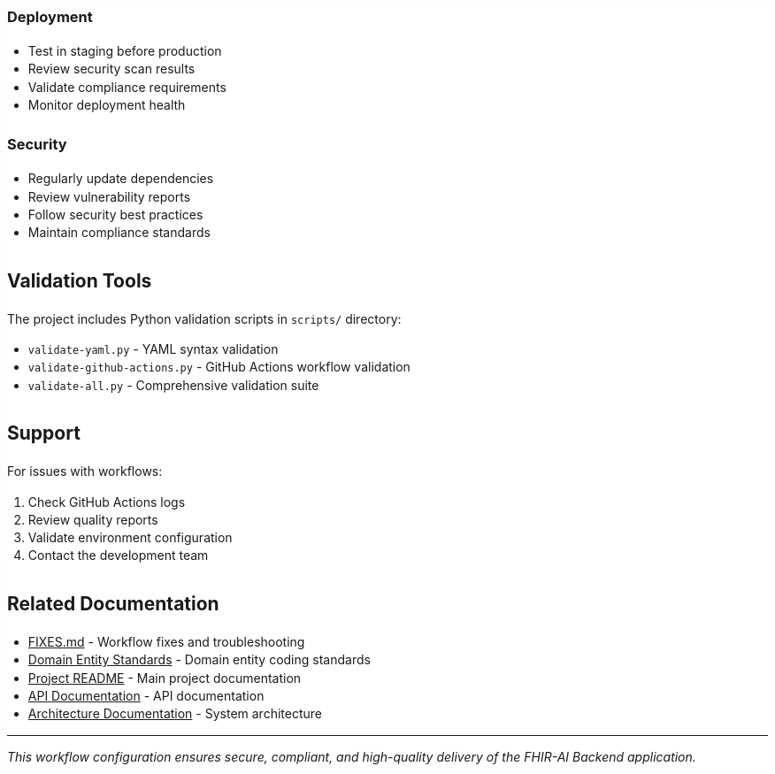 ### Deployment
- Test in staging before production
- Review security scan results
- Validate compliance requirements
- Monitor deployment health

### Security
- Regularly update dependencies
- Review vulnerability reports
- Follow security best practices
- Maintain compliance standards

## Validation Tools

The project includes Python validation scripts in `scripts/` directory:
- `validate-yaml.py` - YAML syntax validation
- `validate-github-actions.py` - GitHub Actions workflow validation
- `validate-all.py` - Comprehensive validation suite

## Support

For issues with workflows:
1. Check GitHub Actions logs
2. Review quality reports
3. Validate environment configuration
4. Contact the development team

## Related Documentation

- [FIXES.md](FIXES.md) - Workflow fixes and troubleshooting
- [Domain Entity Standards](DOMAIN_ENTITY_STANDARDS.md) - Domain entity coding standards
- [Project README](../../../README.md) - Main project documentation
- [API Documentation](../../api/README.md) - API documentation
- [Architecture Documentation](../../architecture/) - System architecture

---

*This workflow configuration ensures secure, compliant, and high-quality delivery of the FHIR-AI Backend application.*
